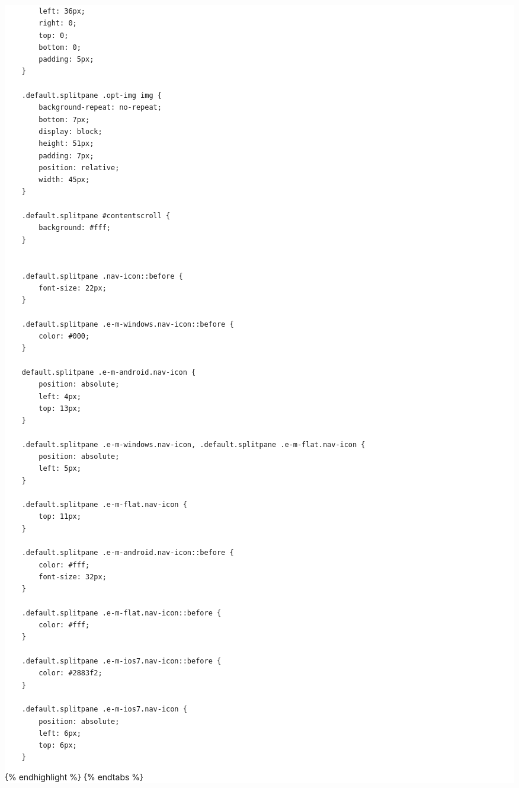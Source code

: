             left: 36px;
            right: 0;
            top: 0;
            bottom: 0;
            padding: 5px;
        }

        .default.splitpane .opt-img img {
            background-repeat: no-repeat;
            bottom: 7px;
            display: block;
            height: 51px;
            padding: 7px;
            position: relative;
            width: 45px;
        }

        .default.splitpane #contentscroll {
            background: #fff;
        }


        .default.splitpane .nav-icon::before {
            font-size: 22px;
        }

        .default.splitpane .e-m-windows.nav-icon::before {
            color: #000;
        }

        default.splitpane .e-m-android.nav-icon {
            position: absolute;
            left: 4px;
            top: 13px;
        }

        .default.splitpane .e-m-windows.nav-icon, .default.splitpane .e-m-flat.nav-icon {
            position: absolute;
            left: 5px;
        }

        .default.splitpane .e-m-flat.nav-icon {
            top: 11px;
        }

        .default.splitpane .e-m-android.nav-icon::before {
            color: #fff;
            font-size: 32px;
        }

        .default.splitpane .e-m-flat.nav-icon::before {
            color: #fff;
        }

        .default.splitpane .e-m-ios7.nav-icon::before {
            color: #2883f2;
        }

        .default.splitpane .e-m-ios7.nav-icon {
            position: absolute;
            left: 6px;
            top: 6px;
        }


{% endhighlight %}
{% endtabs %}
